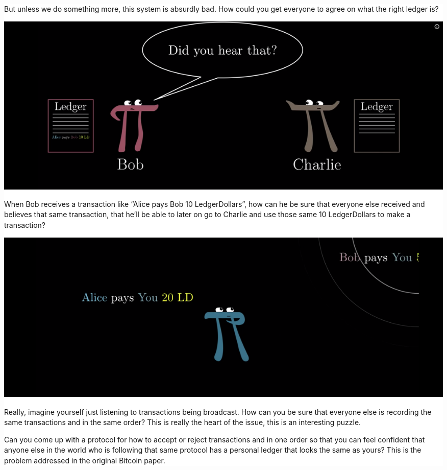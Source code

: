 But unless we do something more, this system is absurdly bad. How could you get everyone to agree on what the right ledger is? 

![](didyouhear.png)

When Bob receives a transaction like “Alice pays Bob 10 LedgerDollars”, how can he be sure that everyone else received and believes that same transaction, that he’ll be able to later on go to Charlie and use those same 10 LedgerDollars to make a transaction?

![](listeningtransactions.png)

Really, imagine yourself just listening to transactions being broadcast. How can you be sure that everyone else is recording the same transactions and in the same order? This is really the heart of the issue, this is an interesting puzzle.

Can you come up with a protocol for how to accept or reject transactions and in one order so that you can feel confident that anyone else in the world who is following that same protocol has a personal ledger that looks the same as yours? This is the problem addressed in the original Bitcoin paper.
